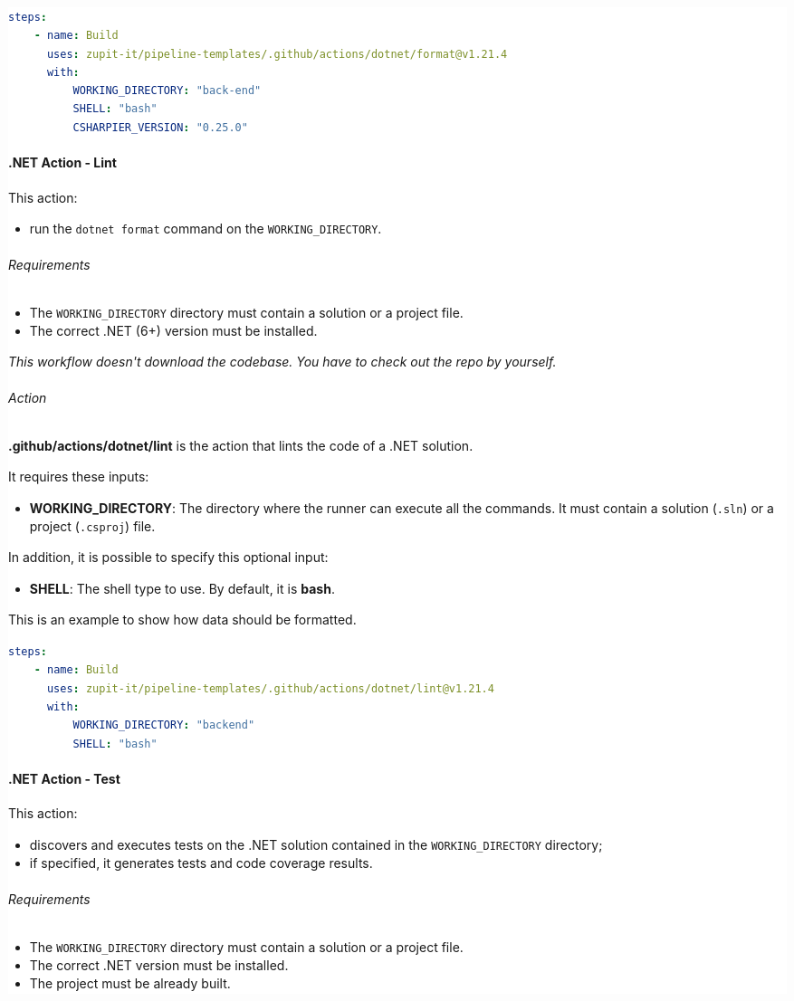 ```yaml
steps:
    - name: Build
      uses: zupit-it/pipeline-templates/.github/actions/dotnet/format@v1.21.4
      with:
          WORKING_DIRECTORY: "back-end"
          SHELL: "bash"
          CSHARPIER_VERSION: "0.25.0"
```

#### .NET Action - Lint

This action:
-   run the `dotnet format` command on the `WORKING_DIRECTORY`.

###### Requirements

-   The `WORKING_DIRECTORY` directory must contain a solution or a project file.
-   The correct .NET (6+) version must be installed.

_This workflow doesn't download the codebase. You have to check out the repo by yourself._

###### Action

**.github/actions/dotnet/lint** is the action that lints the code of a .NET solution.

It requires these inputs:

-   **WORKING_DIRECTORY**: The directory where the runner can execute all the commands. It must contain a solution (`.sln`) or a project (`.csproj`) file.

In addition, it is possible to specify this optional input:

-   **SHELL**: The shell type to use. By default, it is **bash**.

This is an example to show how data should be formatted.

```yaml
steps:
    - name: Build
      uses: zupit-it/pipeline-templates/.github/actions/dotnet/lint@v1.21.4
      with:
          WORKING_DIRECTORY: "backend"
          SHELL: "bash"
```

#### .NET Action - Test

This action:

-   discovers and executes tests on the .NET solution contained in the `WORKING_DIRECTORY` directory;
-   if specified, it generates tests and code coverage results.

###### Requirements

-   The `WORKING_DIRECTORY` directory must contain a solution or a project file.
-   The correct .NET version must be installed.
-   The project must be already built.
